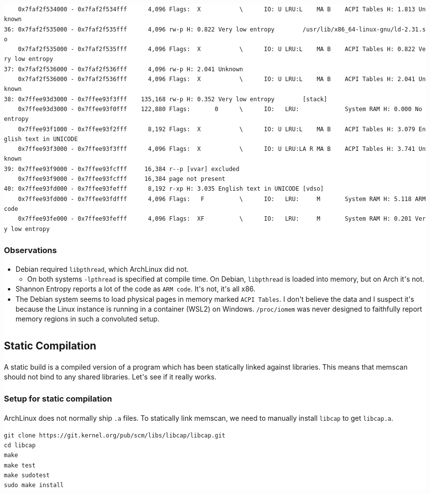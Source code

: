         0x7faf2f534000 - 0x7faf2f534fff      4,096 Flags:  X           \      IO: U LRU:L    MA B    ACPI Tables H: 1.813 Unknown
    36: 0x7faf2f535000 - 0x7faf2f535fff      4,096 rw-p H: 0.822 Very low entropy        /usr/lib/x86_64-linux-gnu/ld-2.31.so
        0x7faf2f535000 - 0x7faf2f535fff      4,096 Flags:  X           \      IO: U LRU:L    MA B    ACPI Tables H: 0.822 Very low entropy
    37: 0x7faf2f536000 - 0x7faf2f536fff      4,096 rw-p H: 2.041 Unknown
        0x7faf2f536000 - 0x7faf2f536fff      4,096 Flags:  X           \      IO: U LRU:L    MA B    ACPI Tables H: 2.041 Unknown
    38: 0x7ffee93d3000 - 0x7ffee93f3fff    135,168 rw-p H: 0.352 Very low entropy        [stack]
        0x7ffee93d3000 - 0x7ffee93f0fff    122,880 Flags:       0      \      IO:   LRU:             System RAM H: 0.000 No entropy
        0x7ffee93f1000 - 0x7ffee93f2fff      8,192 Flags:  X           \      IO: U LRU:L    MA B    ACPI Tables H: 3.079 English text in UNICODE
        0x7ffee93f3000 - 0x7ffee93f3fff      4,096 Flags:  X           \      IO: U LRU:LA R MA B    ACPI Tables H: 3.741 Unknown
    39: 0x7ffee93f9000 - 0x7ffee93fcfff     16,384 r--p [vvar] excluded
        0x7ffee93f9000 - 0x7ffee93fcfff     16,384 page not present
    40: 0x7ffee93fd000 - 0x7ffee93fefff      8,192 r-xp H: 3.035 English text in UNICODE [vdso]
        0x7ffee93fd000 - 0x7ffee93fdfff      4,096 Flags:   F          \      IO:   LRU:     M       System RAM H: 5.118 ARM code
        0x7ffee93fe000 - 0x7ffee93fefff      4,096 Flags:  XF          \      IO:   LRU:     M       System RAM H: 0.201 Very low entropy

### Observations
- Debian required `libpthread`, which ArchLinux did not.
  - On both systems `-lpthread` is specified at compile time.  On Debian, 
    `libpthread` is loaded into memory, but on Arch it's not.
- Shannon Entropy reports a lot of the code as `ARM code`.  It's not, it's all x86.
- The Debian system seems to load physical pages in memory marked `ACPI Tables`.  I 
  don't believe the data and I suspect it's because the Linux instance is running in
  a container (WSL2) on Windows.  `/proc/iomem` was never designed to faithfully report
  memory regions in such a convoluted setup.


## Static Compilation
A static build is a compiled version of a program which has been statically 
linked against libraries.  This means that memscan should not bind to any shared
libraries.  Let's see if it really works.

### Setup for static compilation
ArchLinux does not normally ship `.a` files.  To statically link memscan, we
need to manually install `libcap` to get `libcap.a`.

    git clone https://git.kernel.org/pub/scm/libs/libcap/libcap.git
    cd libcap
    make
    make test
    make sudotest
    sudo make install
